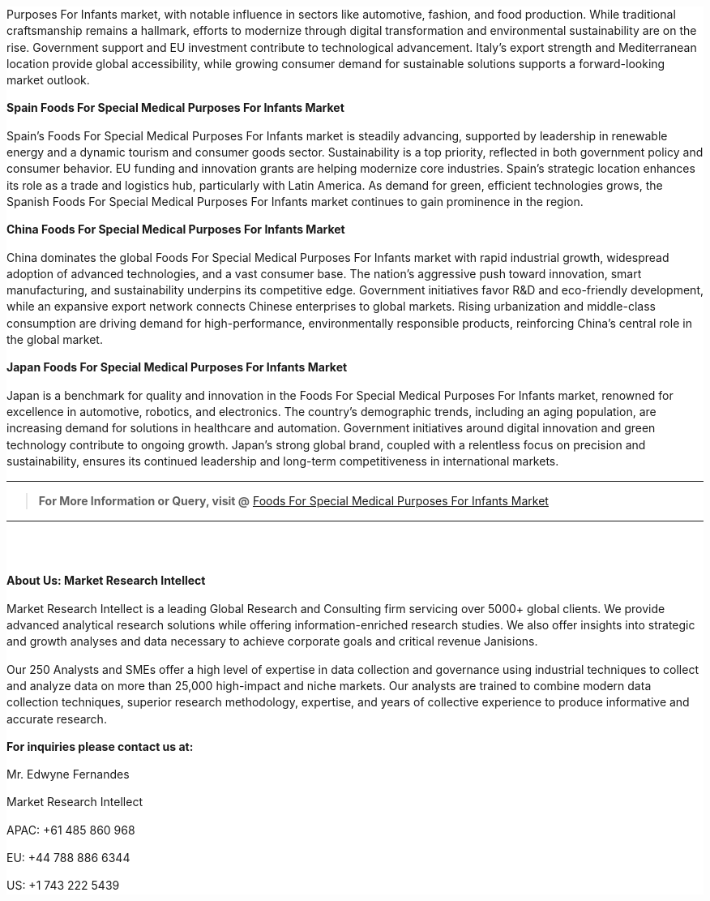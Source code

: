 Purposes For Infants market, with notable influence in sectors like automotive, fashion, and food production. While traditional craftsmanship remains a hallmark, efforts to modernize through digital transformation and environmental sustainability are on the rise. Government support and EU investment contribute to technological advancement. Italy&rsquo;s export strength and Mediterranean location provide global accessibility, while growing consumer demand for sustainable solutions supports a forward-looking market outlook.</p><p class="" data-start="4424" data-end="4975"><strong data-start="4424" data-end="4445">Spain Foods For Special Medical Purposes For Infants Market</strong></p><p class="" data-start="4424" data-end="4975">Spain&rsquo;s Foods For Special Medical Purposes For Infants market is steadily advancing, supported by leadership in renewable energy and a dynamic tourism and consumer goods sector. Sustainability is a top priority, reflected in both government policy and consumer behavior. EU funding and innovation grants are helping modernize core industries. Spain&rsquo;s strategic location enhances its role as a trade and logistics hub, particularly with Latin America. As demand for green, efficient technologies grows, the Spanish Foods For Special Medical Purposes For Infants market continues to gain prominence in the region.</p><p class="" data-start="4977" data-end="5589"><strong data-start="4977" data-end="4998">China Foods For Special Medical Purposes For Infants Market</strong></p><p class="" data-start="4977" data-end="5589">China dominates the global Foods For Special Medical Purposes For Infants market with rapid industrial growth, widespread adoption of advanced technologies, and a vast consumer base. The nation&rsquo;s aggressive push toward innovation, smart manufacturing, and sustainability underpins its competitive edge. Government initiatives favor R&amp;D and eco-friendly development, while an expansive export network connects Chinese enterprises to global markets. Rising urbanization and middle-class consumption are driving demand for high-performance, environmentally responsible products, reinforcing China&rsquo;s central role in the global market.</p><p class="" data-start="5591" data-end="6162"><strong data-start="5591" data-end="5612">Japan Foods For Special Medical Purposes For Infants Market</strong></p><p class="" data-start="5591" data-end="6162">Japan is a benchmark for quality and innovation in the Foods For Special Medical Purposes For Infants market, renowned for excellence in automotive, robotics, and electronics. The country&rsquo;s demographic trends, including an aging population, are increasing demand for solutions in healthcare and automation. Government initiatives around digital innovation and green technology contribute to ongoing growth. Japan&rsquo;s strong global brand, coupled with a relentless focus on precision and sustainability, ensures its continued leadership and long-term competitiveness in international markets.</p><hr /><blockquote><p><span class="font-[700]"><strong>For More Information or Query, visit&nbsp;@</strong>&nbsp;</span><span class="font-[700]"><a href="https://www.marketresearchintellect.com/product/global-foods-for-special-medical-purposes-for-infants-market/?utm_source=Linkedin&utm_medium=049" target="_blank" data-tracking-control-name="article-ssr-frontend-pulse_little-text-block" data-tracking-will-navigate="" data-test-link="">Foods For Special Medical Purposes For Infants Market</a></span></p></blockquote><hr /><h3>&nbsp;</h3><p><strong><span class="font-[700]">About Us: Market Research Intellect</span></strong></p><p><span class="">Market Research Intellect is a leading Global Research and Consulting firm servicing over 5000+ global clients. We provide advanced analytical research solutions while offering information-enriched research studies.&nbsp;</span>We also offer insights into strategic and growth analyses and data necessary to achieve corporate goals and critical revenue Janisions.</p><p><span class="">Our 250 Analysts and SMEs offer a high level of expertise in data collection and governance using industrial techniques to collect and analyze data on more than 25,000 high-impact and niche markets. Our analysts are trained to combine modern data collection techniques, superior research methodology, expertise, and years of collective experience to produce informative and accurate research.</span></p><p><strong>For inquiries please contact us at:</strong></p><p>Mr. Edwyne Fernandes</p><p>Market Research Intellect</p><p>APAC: +61 485 860 968</p><p>EU: +44 788 886 6344</p><p>US: +1 743 222 5439</p>
